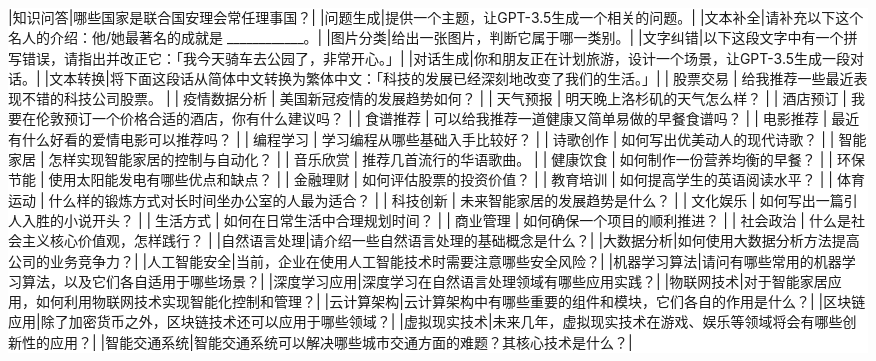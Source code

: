 |知识问答|哪些国家是联合国安理会常任理事国？|
|问题生成|提供一个主题，让GPT-3.5生成一个相关的问题。|
|文本补全|请补充以下这个名人的介绍：他/她最著名的成就是 ____________。|
|图片分类|给出一张图片，判断它属于哪一类别。|
|文字纠错|以下这段文字中有一个拼写错误，请指出并改正它：「我今天骑车去公园了，非常开心。」|
|对话生成|你和朋友正在计划旅游，设计一个场景，让GPT-3.5生成一段对话。|
|文本转换|将下面这段话从简体中文转换为繁体中文：「科技的发展已经深刻地改变了我们的生活。」|
| 股票交易                             | 给我推荐一些最近表现不错的科技公司股票。                 |
| 疫情数据分析                       | 美国新冠疫情的发展趋势如何？                                |
| 天气预报                             | 明天晚上洛杉矶的天气怎么样？                                |
| 酒店预订                             | 我要在伦敦预订一个价格合适的酒店，你有什么建议吗？     |
| 食谱推荐                             | 可以给我推荐一道健康又简单易做的早餐食谱吗？             |
| 电影推荐                             | 最近有什么好看的爱情电影可以推荐吗？                      |
| 编程学习                             | 学习编程从哪些基础入手比较好？                              |
| 诗歌创作                             | 如何写出优美动人的现代诗歌？                                |
| 智能家居                             | 怎样实现智能家居的控制与自动化？                            |
| 音乐欣赏                             | 推荐几首流行的华语歌曲。                                     |
| 健康饮食 | 如何制作一份营养均衡的早餐？ |
| 环保节能 | 使用太阳能发电有哪些优点和缺点？ |
| 金融理财 | 如何评估股票的投资价值？ |
| 教育培训 | 如何提高学生的英语阅读水平？ |
| 体育运动 | 什么样的锻炼方式对长时间坐办公室的人最为适合？ |
| 科技创新 | 未来智能家居的发展趋势是什么？ |
| 文化娱乐 | 如何写出一篇引人入胜的小说开头？ |
| 生活方式 | 如何在日常生活中合理规划时间？ |
| 商业管理 | 如何确保一个项目的顺利推进？ |
| 社会政治 | 什么是社会主义核心价值观，怎样践行？ |
|自然语言处理|请介绍一些自然语言处理的基础概念是什么？|
|大数据分析|如何使用大数据分析方法提高公司的业务竞争力？|
|人工智能安全|当前，企业在使用人工智能技术时需要注意哪些安全风险？|
|机器学习算法|请问有哪些常用的机器学习算法，以及它们各自适用于哪些场景？|
|深度学习应用|深度学习在自然语言处理领域有哪些应用实践？|
|物联网技术|对于智能家居应用，如何利用物联网技术实现智能化控制和管理？|
|云计算架构|云计算架构中有哪些重要的组件和模块，它们各自的作用是什么？|
|区块链应用|除了加密货币之外，区块链技术还可以应用于哪些领域？|
|虚拟现实技术|未来几年，虚拟现实技术在游戏、娱乐等领域将会有哪些创新性的应用？|
|智能交通系统|智能交通系统可以解决哪些城市交通方面的难题？其核心技术是什么？|